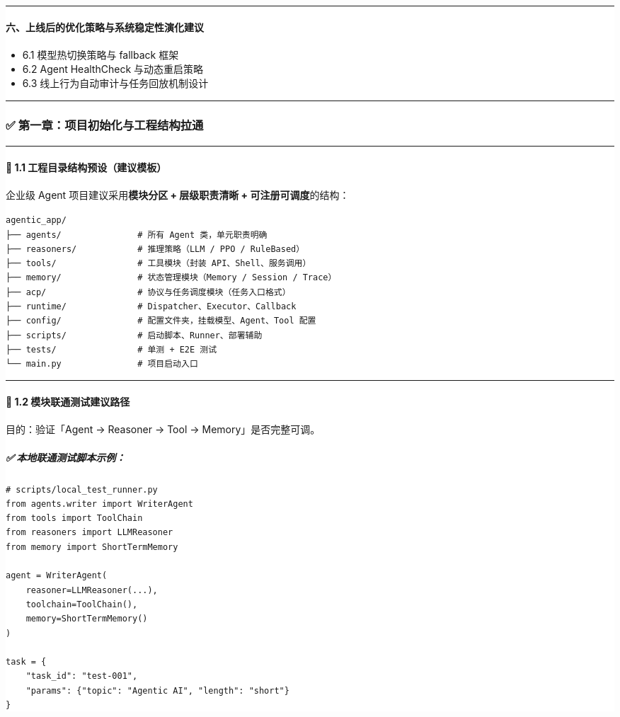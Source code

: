 * * *

#### 六、上线后的优化策略与系统稳定性演化建议

*   6.1 模型热切换策略与 fallback 框架
*   6.2 Agent HealthCheck 与动态重启策略
*   6.3 线上行为自动审计与任务回放机制设计

* * *

### ✅ 第一章：项目初始化与工程结构拉通

* * *

#### 📁 1.1 工程目录结构预设（建议模板）

企业级 Agent 项目建议采用**模块分区 + 层级职责清晰 + 可注册可调度**的结构：

    agentic_app/
    ├── agents/               # 所有 Agent 类，单元职责明确
    ├── reasoners/            # 推理策略（LLM / PPO / RuleBased）
    ├── tools/                # 工具模块（封装 API、Shell、服务调用）
    ├── memory/               # 状态管理模块（Memory / Session / Trace）
    ├── acp/                  # 协议与任务调度模块（任务入口格式）
    ├── runtime/              # Dispatcher、Executor、Callback
    ├── config/               # 配置文件夹，挂载模型、Agent、Tool 配置
    ├── scripts/              # 启动脚本、Runner、部署辅助
    ├── tests/                # 单测 + E2E 测试
    └── main.py               # 项目启动入口
    

* * *

#### 🔄 1.2 模块联通测试建议路径

目的：验证「Agent → Reasoner → Tool → Memory」是否完整可调。

##### ✅ 本地联通测试脚本示例：

    # scripts/local_test_runner.py
    from agents.writer import WriterAgent
    from tools import ToolChain
    from reasoners import LLMReasoner
    from memory import ShortTermMemory
    
    agent = WriterAgent(
        reasoner=LLMReasoner(...),
        toolchain=ToolChain(),
        memory=ShortTermMemory()
    )
    
    task = {
        "task_id": "test-001",
        "params": {"topic": "Agentic AI", "length": "short"}
    }
    